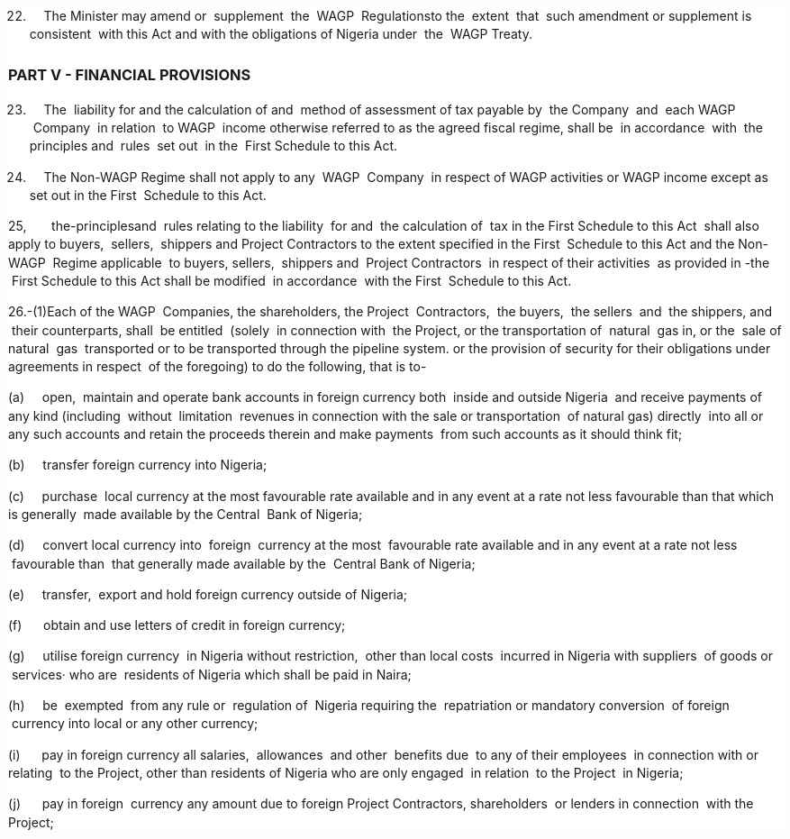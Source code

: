 22.     The Minister may amend or  supplement  the  WAGP  Regulationsto the  extent  that  such amendment or supplement is consistent  with this Act and with the obligations of Nigeria under  the  WAGP Treaty.

### PART V - FINANCIAL PROVISIONS

23.     The  liability for and the calculation of and  method of assessment of tax payable by  the Company  and  each WAGP  Company  in relation  to WAGP  income otherwise referred to as the agreed fiscal regime, shall be  in accordance  with  the principles and  rules  set out  in the  First Schedule to this Act.

24.     The Non-WAGP Regime shall not apply to any  WAGP  Company  in respect of WAGP activities or WAGP income except as set out in the First  Schedule to this Act.

25,       the-principlesand  rules relating to the liability  for and  the calculation of  tax in the First Schedule to this Act  shall also apply to buyers,  sellers,  shippers and Project Contractors to the extent specified in the First  Schedule to this Act and the Non-WAGP  Regime applicable  to buyers, sellers,  shippers and  Project Contractors  in respect of their activities  as provided in -the  First Schedule to this Act shall be modified  in accordance  with the First  Schedule to this Act.

26.-(1)Each of the WAGP  Companies, the shareholders, the Project  Contractors,  the buyers,  the sellers  and  the shippers, and  their counterparts, shall  be entitled  (solely  in connection with  the Project, or the transportation of  natural  gas in, or the  sale of natural  gas  transported or to be transported through the pipeline system. or the provision of security for their obligations under agreements in respect  of the foregoing) to do the following, that is to-

(a)     open,  maintain and operate bank accounts in foreign currency both  inside and outside Nigeria  and receive payments of any kind (including  without  limitation  revenues in connection with the sale or transportation  of natural gas) directly  into all or any such accounts and retain the proceeds therein and make payments  from such accounts as it should think fit;

(b)     transfer foreign currency into Nigeria;

(c)     purchase  local currency at the most favourable rate available and in any event at a rate not less favourable than that which is generally  made available by the Central  Bank of Nigeria;

(d)     convert local currency into  foreign  currency at the most  favourable rate available and in any event at a rate not less  favourable than  that generally made available by the  Central Bank of Nigeria;

(e)     transfer,  export and hold foreign currency outside of Nigeria;

(f)      obtain and use letters of credit in foreign currency;

(g)     utilise foreign currency  in Nigeria without restriction,  other than local costs  incurred in Nigeria with suppliers  of goods or  services· who are  residents of Nigeria which shall be paid in Naira;

(h)     be  exempted  from any rule or  regulation of  Nigeria requiring the  repatriation or mandatory conversion  of foreign  currency into local or any other currency;

(i)      pay in foreign currency all salaries,  allowances  and other  benefits due  to any of their employees  in connection with or relating  to the Project, other than residents of Nigeria who are only engaged  in relation  to the Project  in Nigeria;

(j)      pay in foreign  currency any amount due to foreign Project Contractors, shareholders  or lenders in connection  with the Project;
